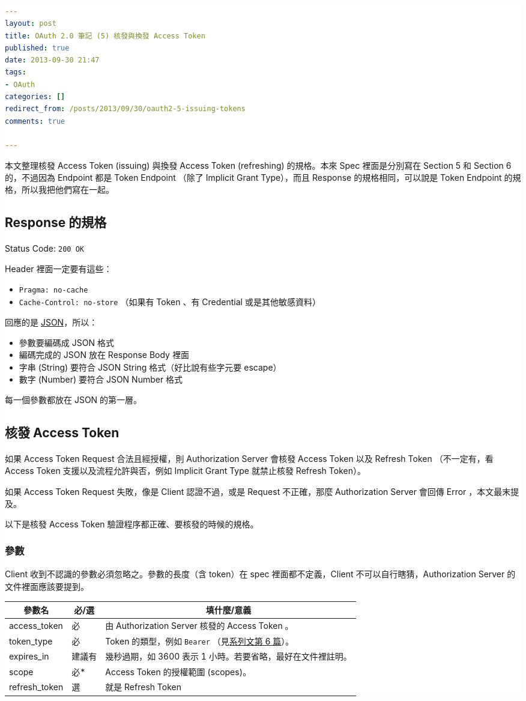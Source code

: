```yaml
---
layout: post
title: OAuth 2.0 筆記 (5) 核發與換發 Access Token
published: true
date: 2013-09-30 21:47
tags:
- OAuth
categories: []
redirect_from: /posts/2013/09/30/oauth2-5-issuing-tokens
comments: true

---
```

本文整理核發 Access Token (issuing) 與換發 Access Token (refreshing) 的規格。本來 Spec 裡面是分別寫在 Section 5 和 Section 6 的，不過因為 Endpoint 都是 Token Endpoint （除了 Implicit Grant Type），而且 Response 的規格相同，可以說是 Token Endpoint 的規格，所以我把他們寫在一起。



## Response 的規格

Status Code: `200 OK`

Header 裡面一定要有這些：

* `Pragma: no-cache`
* `Cache-Control: no-store` （如果有 Token 、有 Credential 或是其他敏感資料）

回應的是 [JSON](http://www.json.org/)，所以：

* 參數要編碼成 JSON 格式
* 編碼完成的 JSON 放在 Response Body 裡面
* 字串 (String) 要符合 JSON String 格式（好比說有些字元要 escape）
* 數字 (Number) 要符合 JSON Number 格式

每一個參數都放在 JSON 的第一層。

## 核發 Access Token

如果 Access Token Request 合法且經授權，則 Authorization Server 會核發 Access Token 以及 Refresh Token （不一定有，看 Access Token 支援以及流程允許與否，例如 Implicit Grant Type 就禁止核發 Refresh Token）。

如果 Access Token Request 失敗，像是 Client 認證不過，或是 Request 不正確，那麼 Authorization Server 會回傳 Error ，本文最末提及。

以下是核發 Access Token 驗證程序都正確、要核發的時候的規格。

### 參數

Client 收到不認識的參數必須忽略之。參數的長度（含 token）在 spec 裡面都不定義，Client 不可以自行瞎猜，Authorization Server 的文件裡面應該要提到。

| 參數名 | 必/選 | 填什麼/意義 |
|-------|------|------------|
| access_token | 必 | 由 Authorization Server 核發的 Access Token 。 |
| token_type | 必 | Token 的類型，例如 `Bearer` （見[系列文第 6 篇](http://blog.yorkxin.org/posts/2013/09/30/oauth2-6-bearer-token/)）。 |
| expires_in | 建議有 | 幾秒過期，如 3600 表示 1 小時。若要省略，最好在文件裡註明。 |
| scope | 必* | Access Token 的授權範圍 (scopes)。 |
| refresh_token | 選 | 就是 Refresh Token |
